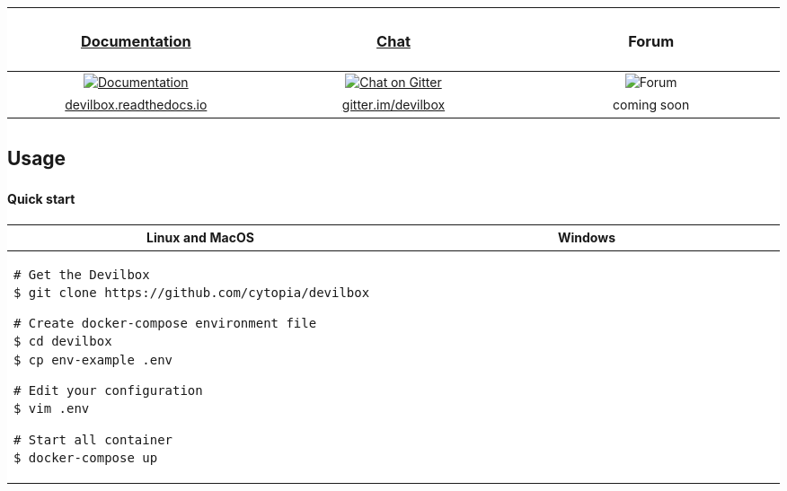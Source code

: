 <table width="100%" style="width:100%; display:table;">
 <thead>
  <tr>
   <th width="33%" style="width:33%;"><h3><a href="https://devilbox.readthedocs.io" >Documentation</a></h3></th>
   <th width="33%" style="width:33%;"><h3><a href="https://gitter.im/devilbox/Lobby" >Chat</a></h3></th>
   <th width="33%" style="width:33%;"><h3>Forum</h3></th>
  </tr>
 </thead>
 <tbody style="vertical-align: middle; text-align: center;">
  <tr>
   <td>
    <a href="https://devilbox.readthedocs.io">
	 <img title="Documentation" name="Documentation" src="https://raw.githubusercontent.com/cytopia/icons/master/400x400/readthedocs.png" />
    </a>
   </td>
   <td>
    <a href="https://gitter.im/devilbox/Lobby">
     <img title="Chat on Gitter" name="Chat on Gitter" src="https://raw.githubusercontent.com/cytopia/icons/master/400x400/gitter.png" />
    </a>
   </td>
   <td>
    <img title="Forum" name="Forum" src="https://raw.githubusercontent.com/cytopia/icons/master/400x400/discourse.png" />
   </td>
  </tr>
  <tr>
  <td><a href="https://devilbox.readthedocs.io">devilbox.readthedocs.io</a></td>
  <td><a href="https://gitter.im/devilbox/Lobby">gitter.im/devilbox</a></td>
  <td>coming soon</td>
  </tr>
 </tbody>
</table>



## Usage

#### Quick start

<table width="100%" style="width:100%; display:table;">
 <thead>
  <tr>
   <th width="50%" style="width:50%;">Linux and MacOS</th>
   <th width="50%" style="width:50%;">Windows</th>
  </tr>
 </thead>
 <tbody style="vertical-align: bottom;">
  <tr>
   <td>
    <pre># Get the Devilbox
$ git clone https://github.com/cytopia/devilbox</pre>
<pre># Create docker-compose environment file
$ cd devilbox
$ cp env-example .env</pre>
<pre># Edit your configuration
$ vim .env</pre>
<pre># Start all container
$ docker-compose up</pre>
   </td>
   <td>